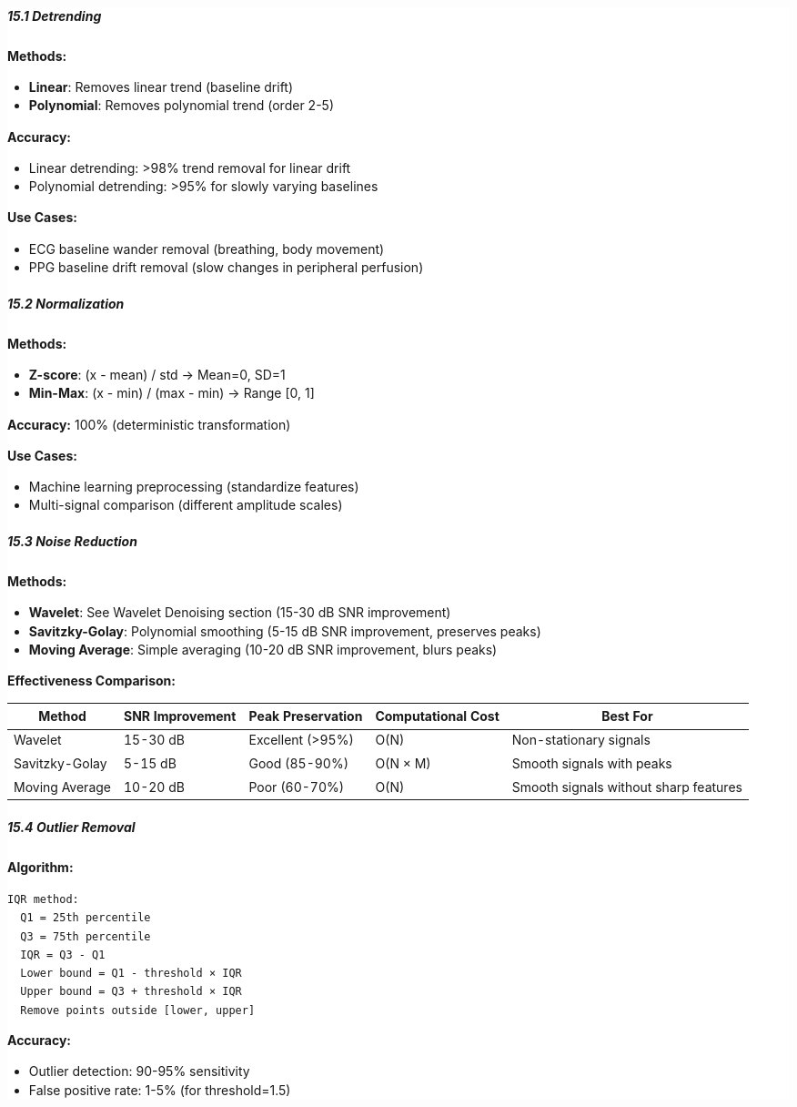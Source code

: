 ##### 15.1 Detrending

**Methods:**
- **Linear**: Removes linear trend (baseline drift)
- **Polynomial**: Removes polynomial trend (order 2-5)

**Accuracy:**
- Linear detrending: >98% trend removal for linear drift
- Polynomial detrending: >95% for slowly varying baselines

**Use Cases:**
- ECG baseline wander removal (breathing, body movement)
- PPG baseline drift removal (slow changes in peripheral perfusion)

##### 15.2 Normalization

**Methods:**
- **Z-score**: (x - mean) / std → Mean=0, SD=1
- **Min-Max**: (x - min) / (max - min) → Range [0, 1]

**Accuracy:** 100% (deterministic transformation)

**Use Cases:**
- Machine learning preprocessing (standardize features)
- Multi-signal comparison (different amplitude scales)

##### 15.3 Noise Reduction

**Methods:**
- **Wavelet**: See Wavelet Denoising section (15-30 dB SNR improvement)
- **Savitzky-Golay**: Polynomial smoothing (5-15 dB SNR improvement, preserves peaks)
- **Moving Average**: Simple averaging (10-20 dB SNR improvement, blurs peaks)

**Effectiveness Comparison:**

| Method | SNR Improvement | Peak Preservation | Computational Cost | Best For |
|--------|----------------|-------------------|-------------------|----------|
| Wavelet | 15-30 dB | Excellent (>95%) | O(N) | Non-stationary signals |
| Savitzky-Golay | 5-15 dB | Good (85-90%) | O(N × M) | Smooth signals with peaks |
| Moving Average | 10-20 dB | Poor (60-70%) | O(N) | Smooth signals without sharp features |

##### 15.4 Outlier Removal

**Algorithm:**
```
IQR method:
  Q1 = 25th percentile
  Q3 = 75th percentile
  IQR = Q3 - Q1
  Lower bound = Q1 - threshold × IQR
  Upper bound = Q3 + threshold × IQR
  Remove points outside [lower, upper]
```

**Accuracy:**
- Outlier detection: 90-95% sensitivity
- False positive rate: 1-5% (for threshold=1.5)
